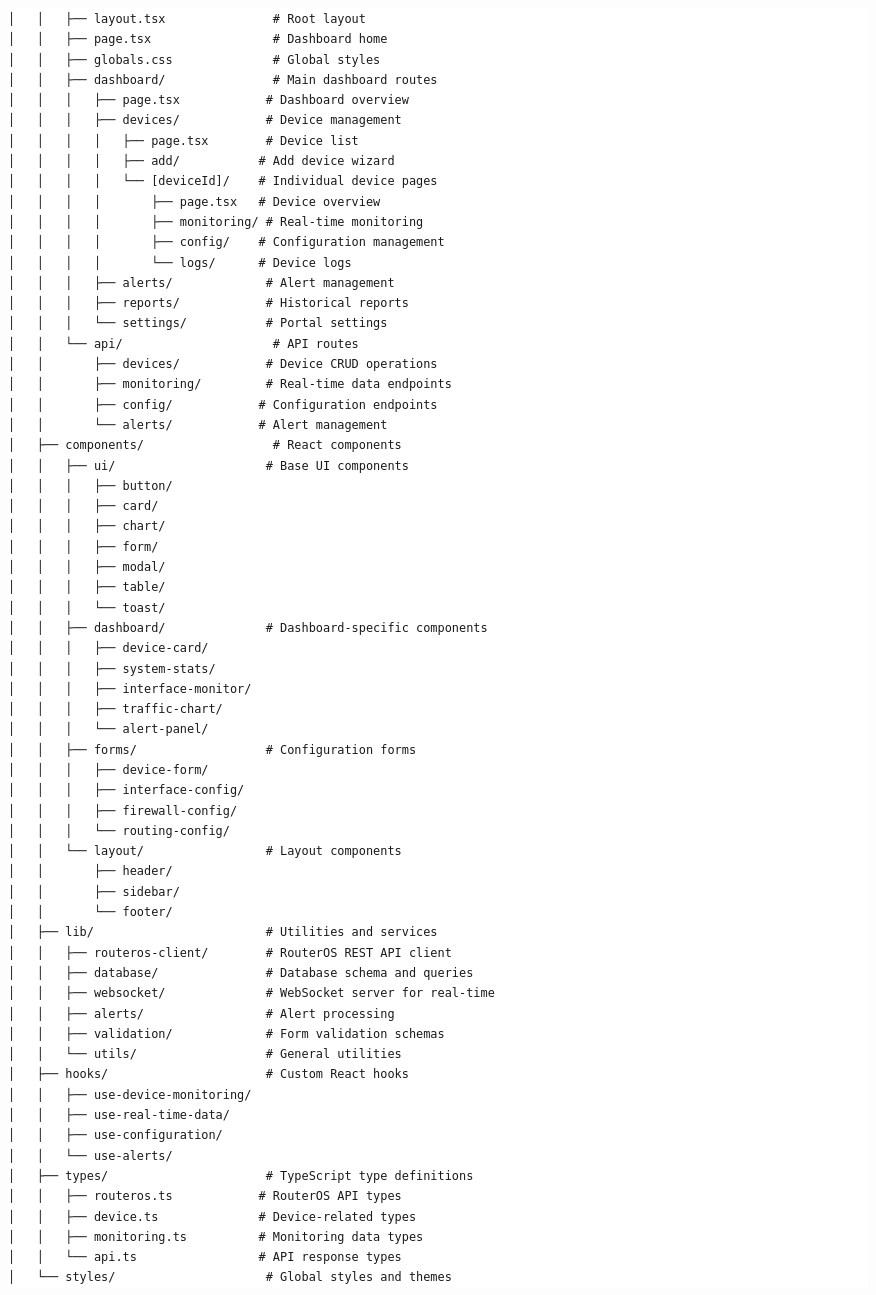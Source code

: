 ```
│   │   ├── layout.tsx               # Root layout
│   │   ├── page.tsx                 # Dashboard home
│   │   ├── globals.css              # Global styles
│   │   ├── dashboard/               # Main dashboard routes
│   │   │   ├── page.tsx            # Dashboard overview
│   │   │   ├── devices/            # Device management
│   │   │   │   ├── page.tsx        # Device list
│   │   │   │   ├── add/           # Add device wizard
│   │   │   │   └── [deviceId]/    # Individual device pages
│   │   │   │       ├── page.tsx   # Device overview
│   │   │   │       ├── monitoring/ # Real-time monitoring
│   │   │   │       ├── config/    # Configuration management
│   │   │   │       └── logs/      # Device logs
│   │   │   ├── alerts/             # Alert management
│   │   │   ├── reports/            # Historical reports
│   │   │   └── settings/           # Portal settings
│   │   └── api/                     # API routes
│   │       ├── devices/            # Device CRUD operations
│   │       ├── monitoring/         # Real-time data endpoints
│   │       ├── config/            # Configuration endpoints
│   │       └── alerts/            # Alert management
│   ├── components/                  # React components
│   │   ├── ui/                     # Base UI components
│   │   │   ├── button/
│   │   │   ├── card/
│   │   │   ├── chart/
│   │   │   ├── form/
│   │   │   ├── modal/
│   │   │   ├── table/
│   │   │   └── toast/
│   │   ├── dashboard/              # Dashboard-specific components
│   │   │   ├── device-card/
│   │   │   ├── system-stats/
│   │   │   ├── interface-monitor/
│   │   │   ├── traffic-chart/
│   │   │   └── alert-panel/
│   │   ├── forms/                  # Configuration forms
│   │   │   ├── device-form/
│   │   │   ├── interface-config/
│   │   │   ├── firewall-config/
│   │   │   └── routing-config/
│   │   └── layout/                 # Layout components
│   │       ├── header/
│   │       ├── sidebar/
│   │       └── footer/
│   ├── lib/                        # Utilities and services
│   │   ├── routeros-client/        # RouterOS REST API client
│   │   ├── database/               # Database schema and queries
│   │   ├── websocket/              # WebSocket server for real-time
│   │   ├── alerts/                 # Alert processing
│   │   ├── validation/             # Form validation schemas
│   │   └── utils/                  # General utilities
│   ├── hooks/                      # Custom React hooks
│   │   ├── use-device-monitoring/
│   │   ├── use-real-time-data/
│   │   ├── use-configuration/
│   │   └── use-alerts/
│   ├── types/                      # TypeScript type definitions
│   │   ├── routeros.ts            # RouterOS API types
│   │   ├── device.ts              # Device-related types
│   │   ├── monitoring.ts          # Monitoring data types
│   │   └── api.ts                 # API response types
│   └── styles/                     # Global styles and themes
```